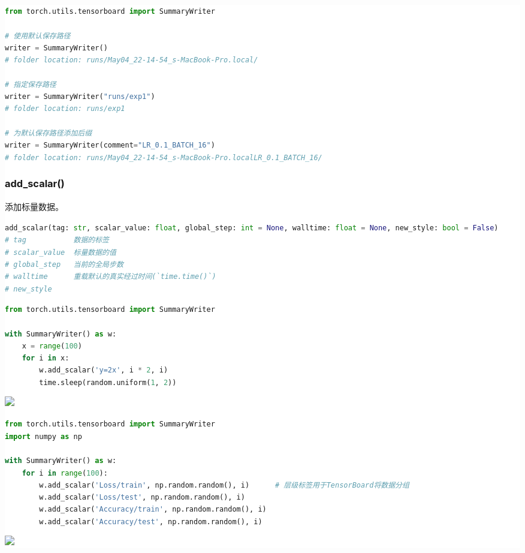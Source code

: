 ```python
from torch.utils.tensorboard import SummaryWriter

# 使用默认保存路径
writer = SummaryWriter()
# folder location: runs/May04_22-14-54_s-MacBook-Pro.local/

# 指定保存路径
writer = SummaryWriter("runs/exp1")
# folder location: runs/exp1

# 为默认保存路径添加后缀
writer = SummaryWriter(comment="LR_0.1_BATCH_16")
# folder location: runs/May04_22-14-54_s-MacBook-Pro.localLR_0.1_BATCH_16/
```

### add_scalar()

添加标量数据。

```python
add_scalar(tag: str, scalar_value: float, global_step: int = None, walltime: float = None, new_style: bool = False)
# tag           数据的标签
# scalar_value  标量数据的值
# global_step   当前的全局步数
# walltime      重载默认的真实经过时间(`time.time()`)
# new_style
```

```python
from torch.utils.tensorboard import SummaryWriter

with SummaryWriter() as w:
    x = range(100)
    for i in x:
        w.add_scalar('y=2x', i * 2, i)
        time.sleep(random.uniform(1, 2))
```

![](https://i.loli.net/2021/06/23/Wsg31JEZYM8HuNw.png)

```python
from torch.utils.tensorboard import SummaryWriter
import numpy as np

with SummaryWriter() as w:
    for i in range(100):
        w.add_scalar('Loss/train', np.random.random(), i)      # 层级标签用于TensorBoard将数据分组
        w.add_scalar('Loss/test', np.random.random(), i)
        w.add_scalar('Accuracy/train', np.random.random(), i)
        w.add_scalar('Accuracy/test', np.random.random(), i)
```

![](https://i.loli.net/2021/06/24/wYDNcyXJjeo3CLn.png)
